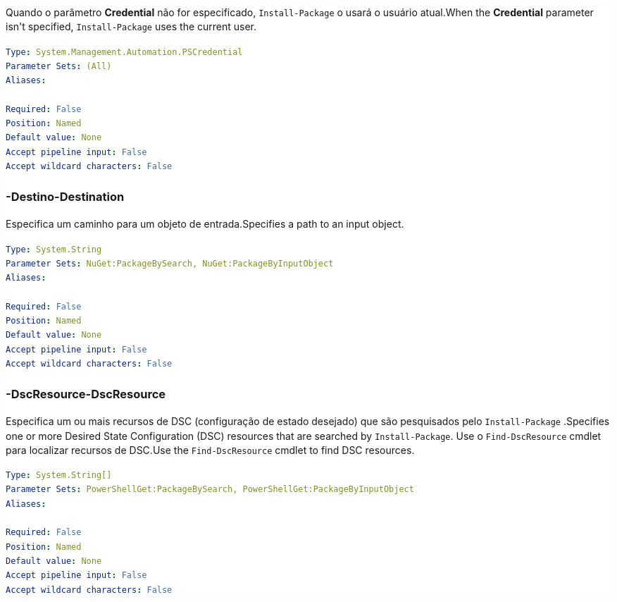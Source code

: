 <span data-ttu-id="8f58d-156">Quando o parâmetro **Credential** não for especificado, `Install-Package` o usará o usuário atual.</span><span class="sxs-lookup"><span data-stu-id="8f58d-156">When the **Credential** parameter isn't specified, `Install-Package` uses the current user.</span></span>

```yaml
Type: System.Management.Automation.PSCredential
Parameter Sets: (All)
Aliases:

Required: False
Position: Named
Default value: None
Accept pipeline input: False
Accept wildcard characters: False
```

### <span data-ttu-id="8f58d-157">-Destino</span><span class="sxs-lookup"><span data-stu-id="8f58d-157">-Destination</span></span>

<span data-ttu-id="8f58d-158">Especifica um caminho para um objeto de entrada.</span><span class="sxs-lookup"><span data-stu-id="8f58d-158">Specifies a path to an input object.</span></span>

```yaml
Type: System.String
Parameter Sets: NuGet:PackageBySearch, NuGet:PackageByInputObject
Aliases:

Required: False
Position: Named
Default value: None
Accept pipeline input: False
Accept wildcard characters: False
```

### <span data-ttu-id="8f58d-159">-DscResource</span><span class="sxs-lookup"><span data-stu-id="8f58d-159">-DscResource</span></span>

<span data-ttu-id="8f58d-160">Especifica um ou mais recursos de DSC (configuração de estado desejado) que são pesquisados pelo `Install-Package` .</span><span class="sxs-lookup"><span data-stu-id="8f58d-160">Specifies one or more Desired State Configuration (DSC) resources that are searched by `Install-Package`.</span></span> <span data-ttu-id="8f58d-161">Use o `Find-DscResource` cmdlet para localizar recursos de DSC.</span><span class="sxs-lookup"><span data-stu-id="8f58d-161">Use the `Find-DscResource` cmdlet to find DSC resources.</span></span>

```yaml
Type: System.String[]
Parameter Sets: PowerShellGet:PackageBySearch, PowerShellGet:PackageByInputObject
Aliases:

Required: False
Position: Named
Default value: None
Accept pipeline input: False
Accept wildcard characters: False
```
